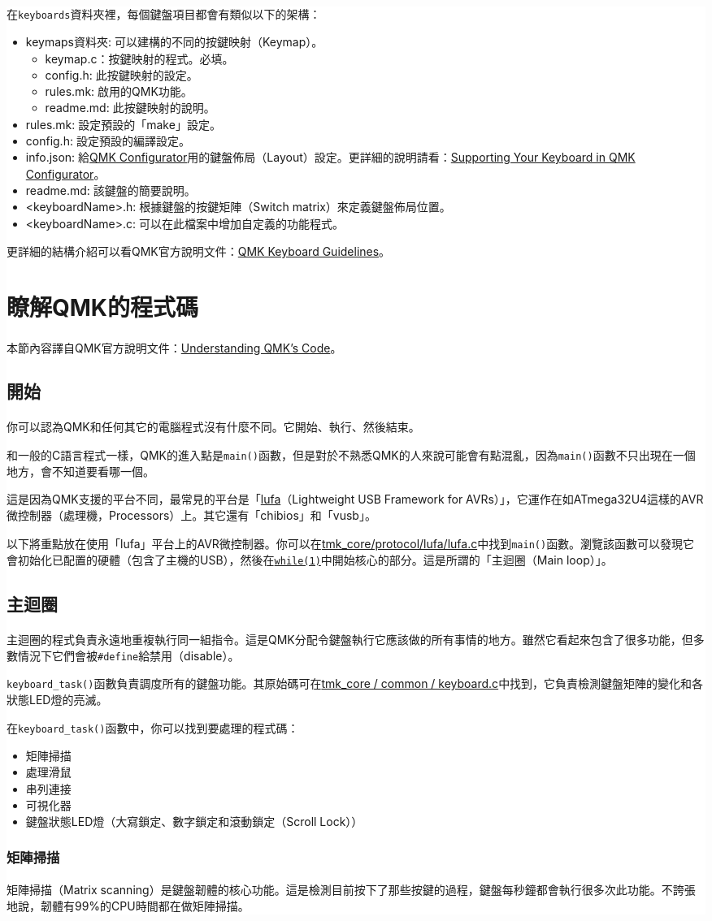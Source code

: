 在`keyboards`資料夾裡，每個鍵盤項目都會有類似以下的架構：
* keymaps資料夾: 可以建構的不同的按鍵映射（Keymap）。
	* keymap.c：按鍵映射的程式。必填。
	* config.h: 此按鍵映射的設定。
	* rules.mk: 啟用的QMK功能。
	* readme.md: 此按鍵映射的說明。
* rules.mk: 設定預設的「make」設定。
* config.h: 設定預設的編譯設定。
* info.json: 給[QMK Configurator](https://config.qmk.fm/#/)用的鍵盤佈局（Layout）設定。更詳細的說明請看：[Supporting Your Keyboard in QMK Configurator](https://docs.qmk.fm/#/reference_configurator_support)。
* readme.md: 該鍵盤的簡要說明。
* \<keyboardName\>.h: 根據鍵盤的按鍵矩陣（Switch matrix）來定義鍵盤佈局位置。
* \<keyboardName\>.c: 可以在此檔案中增加自定義的功能程式。

更詳細的結構介紹可以看QMK官方說明文件：[QMK Keyboard Guidelines](https://docs.qmk.fm/#/hardware_keyboard_guidelines)。

# 瞭解QMK的程式碼
本節內容譯自QMK官方說明文件：[Understanding QMK’s Code](https://docs.qmk.fm/#/understanding_qmk?id=process-record)。

## 開始
你可以認為QMK和任何其它的電腦程式沒有什麼不同。它開始、執行、然後結束。

和一般的C語言程式一樣，QMK的進入點是`main()`函數，但是對於不熟悉QMK的人來說可能會有點混亂，因為`main()`函數不只出現在一個地方，會不知道要看哪一個。

這是因為QMK支援的平台不同，最常見的平台是「[lufa](https://github.com/abcminiuser/lufa)（Lightweight USB Framework for AVRs）」，它運作在如ATmega32U4這樣的AVR微控制器（處理機，Processors）上。其它還有「chibios」和「vusb」。

以下將重點放在使用「lufa」平台上的AVR微控制器。你可以在[tmk_core/protocol/lufa/lufa.c](https://github.com/qmk/qmk_firmware/blob/e1203a222bb12ab9733916164a000ef3ac48da93/tmk_core/protocol/lufa/lufa.c#L1028)中找到`main()`函數。瀏覽該函數可以發現它會初始化已配置的硬體（包含了主機的USB），然後在[`while(1)`](https://github.com/qmk/qmk_firmware/blob/e1203a222bb12ab9733916164a000ef3ac48da93/tmk_core/protocol/lufa/lufa.c#L1069)中開始核心的部分。這是所謂的「主迴圈（Main loop）」。

## 主迴圈

主迴圈的程式負責永遠地重複執行同一組指令。這是QMK分配令鍵盤執行它應該做的所有事情的地方。雖然它看起來包含了很多功能，但多數情況下它們會被`#define`給禁用（disable）。

`keyboard_task()`函數負責調度所有的鍵盤功能。其原始碼可在[tmk_core / common / keyboard.c](https://github.com/qmk/qmk_firmware/blob/e1203a222bb12ab9733916164a000ef3ac48da93/tmk_core/common/keyboard.c#L216)中找到，它負責檢測鍵盤矩陣的變化和各狀態LED燈的亮滅。

在`keyboard_task()`函數中，你可以找到要處理的程式碼：
* 矩陣掃描
* 處理滑鼠
* 串列連接
* 可視化器
* 鍵盤狀態LED燈（大寫鎖定、數字鎖定和滾動鎖定（Scroll Lock））


### 矩陣掃描

矩陣掃描（Matrix scanning）是鍵盤韌體的核心功能。這是檢測目前按下了那些按鍵的過程，鍵盤每秒鐘都會執行很多次此功能。不誇張地說，韌體有99%的CPU時間都在做矩陣掃描。
